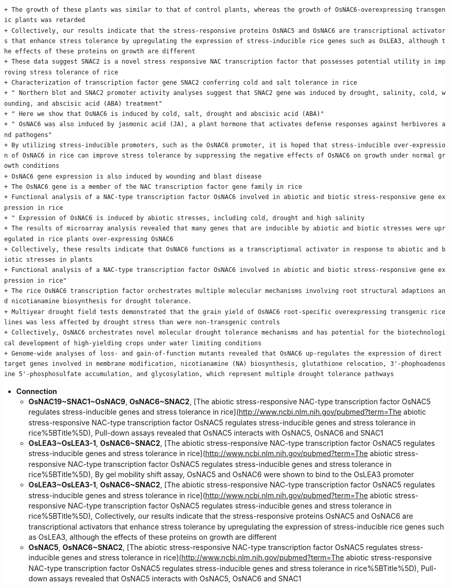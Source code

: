     + The growth of these plants was similar to that of control plants, whereas the growth of OsNAC6-overexpressing transgenic plants was retarded
    + Collectively, our results indicate that the stress-responsive proteins OsNAC5 and OsNAC6 are transcriptional activators that enhance stress tolerance by upregulating the expression of stress-inducible rice genes such as OsLEA3, although the effects of these proteins on growth are different
    + These data suggest SNAC2 is a novel stress responsive NAC transcription factor that possesses potential utility in improving stress tolerance of rice
    + Characterization of transcription factor gene SNAC2 conferring cold and salt tolerance in rice
    + " Northern blot and SNAC2 promoter activity analyses suggest that SNAC2 gene was induced by drought, salinity, cold, wounding, and abscisic acid (ABA) treatment"
    + " Here we show that OsNAC6 is induced by cold, salt, drought and abscisic acid (ABA)"
    + " OsNAC6 was also induced by jasmonic acid (JA), a plant hormone that activates defense responses against herbivores and pathogens"
    + By utilizing stress-inducible promoters, such as the OsNAC6 promoter, it is hoped that stress-inducible over-expression of OsNAC6 in rice can improve stress tolerance by suppressing the negative effects of OsNAC6 on growth under normal growth conditions
    + OsNAC6 gene expression is also induced by wounding and blast disease
    + The OsNAC6 gene is a member of the NAC transcription factor gene family in rice
    + Functional analysis of a NAC-type transcription factor OsNAC6 involved in abiotic and biotic stress-responsive gene expression in rice
    + " Expression of OsNAC6 is induced by abiotic stresses, including cold, drought and high salinity
    + The results of microarray analysis revealed that many genes that are inducible by abiotic and biotic stresses were upregulated in rice plants over-expressing OsNAC6
    + Collectively, these results indicate that OsNAC6 functions as a transcriptional activator in response to abiotic and biotic stresses in plants
    + Functional analysis of a NAC-type transcription factor OsNAC6 involved in abiotic and biotic stress-responsive gene expression in rice"
    + The rice OsNAC6 transcription factor orchestrates multiple molecular mechanisms involving root structural adaptions and nicotianamine biosynthesis for drought tolerance.
    + Multiyear drought field tests demonstrated that the grain yield of OsNAC6 root-specific overexpressing transgenic rice lines was less affected by drought stress than were non-transgenic controls
    + Collectively, OsNAC6 orchestrates novel molecular drought tolerance mechanisms and has potential for the biotechnological development of high-yielding crops under water limiting conditions
    + Genome-wide analyses of loss- and gain-of-function mutants revealed that OsNAC6 up-regulates the expression of direct target genes involved in membrane modification, nicotianamine (NA) biosynthesis, glutathione relocation, 3'-phophoadenosine 5'-phosphosulfate accumulation, and glycosylation, which represent multiple drought tolerance pathways

* **Connection**  
    + __OsNAC19~SNAC1~OsNAC9__, __OsNAC6~SNAC2__, [The abiotic stress-responsive NAC-type transcription factor OsNAC5 regulates stress-inducible genes and stress tolerance in rice](http://www.ncbi.nlm.nih.gov/pubmed?term=The abiotic stress-responsive NAC-type transcription factor OsNAC5 regulates stress-inducible genes and stress tolerance in rice%5BTitle%5D),  Pull-down assays revealed that OsNAC5 interacts with OsNAC5, OsNAC6 and SNAC1
    + __OsLEA3~OsLEA3-1__, __OsNAC6~SNAC2__, [The abiotic stress-responsive NAC-type transcription factor OsNAC5 regulates stress-inducible genes and stress tolerance in rice](http://www.ncbi.nlm.nih.gov/pubmed?term=The abiotic stress-responsive NAC-type transcription factor OsNAC5 regulates stress-inducible genes and stress tolerance in rice%5BTitle%5D),  By gel mobility shift assay, OsNAC5 and OsNAC6 were shown to bind to the OsLEA3 promoter
    + __OsLEA3~OsLEA3-1__, __OsNAC6~SNAC2__, [The abiotic stress-responsive NAC-type transcription factor OsNAC5 regulates stress-inducible genes and stress tolerance in rice](http://www.ncbi.nlm.nih.gov/pubmed?term=The abiotic stress-responsive NAC-type transcription factor OsNAC5 regulates stress-inducible genes and stress tolerance in rice%5BTitle%5D),  Collectively, our results indicate that the stress-responsive proteins OsNAC5 and OsNAC6 are transcriptional activators that enhance stress tolerance by upregulating the expression of stress-inducible rice genes such as OsLEA3, although the effects of these proteins on growth are different
    + __OsNAC5__, __OsNAC6~SNAC2__, [The abiotic stress-responsive NAC-type transcription factor OsNAC5 regulates stress-inducible genes and stress tolerance in rice](http://www.ncbi.nlm.nih.gov/pubmed?term=The abiotic stress-responsive NAC-type transcription factor OsNAC5 regulates stress-inducible genes and stress tolerance in rice%5BTitle%5D),  Pull-down assays revealed that OsNAC5 interacts with OsNAC5, OsNAC6 and SNAC1